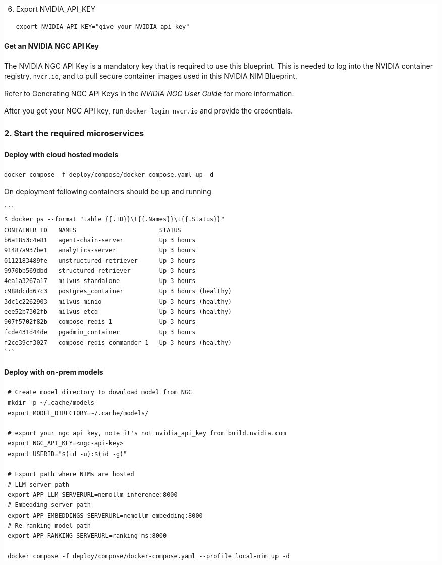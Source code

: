 6. Export NVIDIA_API_KEY
   ```
   export NVIDIA_API_KEY="give your NVIDIA api key"
   ```


#### Get an NVIDIA NGC API Key

The NVIDIA NGC API Key is a mandatory key that is required to use this blueprint. This is needed to log into the NVIDIA container registry, `nvcr.io`, and to pull secure container images used in this NVIDIA NIM Blueprint.

Refer to [Generating NGC API Keys](https://docs.nvidia.com/ngc/gpu-cloud/ngc-user-guide/index.html#generating-api-key)
in the _NVIDIA NGC User Guide_ for more information.

After you get your NGC API key, run `docker login nvcr.io` and provide the credentials.


### 2. Start the required microservices

#### Deploy with cloud hosted models


   `docker compose -f deploy/compose/docker-compose.yaml up -d`


On deployment following containers should be up and running

    ```
    $ docker ps --format "table {{.ID}}\t{{.Names}}\t{{.Status}}"
    CONTAINER ID   NAMES                       STATUS
    b6a1853c4e81   agent-chain-server          Up 3 hours
    91487a937be1   analytics-server            Up 3 hours
    0112183489fe   unstructured-retriever      Up 3 hours
    9970bb569dbd   structured-retriever        Up 3 hours
    4ea1a3267a17   milvus-standalone           Up 3 hours
    c988dcdd67c3   postgres_container          Up 3 hours (healthy)
    3dc1c2262903   milvus-minio                Up 3 hours (healthy)
    eee52b7302fb   milvus-etcd                 Up 3 hours (healthy)
    907f5702f82b   compose-redis-1             Up 3 hours
    fcde431d44de   pgadmin_container           Up 3 hours
    f2ce39cf3027   compose-redis-commander-1   Up 3 hours (healthy)
    ```
#### Deploy with on-prem models

   ```
    # Create model directory to download model from NGC
    mkdir -p ~/.cache/models
    export MODEL_DIRECTORY=~/.cache/models/

    # export your ngc api key, note it's not nvidia_api_key from build.nvidia.com
    export NGC_API_KEY=<ngc-api-key>
    export USERID="$(id -u):$(id -g)"

    # Export path where NIMs are hosted
    # LLM server path
    export APP_LLM_SERVERURL=nemollm-inference:8000
    # Embedding server path
    export APP_EMBEDDINGS_SERVERURL=nemollm-embedding:8000
    # Re-ranking model path
    export APP_RANKING_SERVERURL=ranking-ms:8000

    docker compose -f deploy/compose/docker-compose.yaml --profile local-nim up -d
   ```
